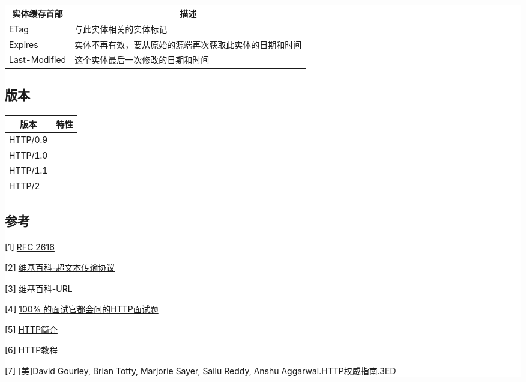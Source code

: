 | 实体缓存首部  | 描述                                                   |
| ------------- | ------------------------------------------------------ |
| ETag          | 与此实体相关的实体标记                                 |
| Expires       | 实体不再有效，要从原始的源端再次获取此实体的日期和时间 |
| Last-Modified | 这个实体最后一次修改的日期和时间                       |



## 版本

| 版本     | 特性 |
| -------- | ---- |
| HTTP/0.9 |      |
| HTTP/1.0 |      |
| HTTP/1.1 |      |
| HTTP/2   |      |



## 参考

[1] [RFC 2616](https://datatracker.ietf.org/doc/html/rfc2616)

[2] [维基百科-超文本传输协议](https://zh.wikipedia.org/wiki/%E8%B6%85%E6%96%87%E6%9C%AC%E4%BC%A0%E8%BE%93%E5%8D%8F%E8%AE%AE)

[3] [维基百科-URL](https://zh.wikipedia.org/wiki/%E7%BB%9F%E4%B8%80%E8%B5%84%E6%BA%90%E5%AE%9A%E4%BD%8D%E7%AC%A6)

[4] [100% 的面试官都会问的HTTP面试题](https://zhuanlan.zhihu.com/p/135947893)

[5] [HTTP简介](https://www.cnblogs.com/ranyonsue/p/5984001.html)

[6] [HTTP教程](https://www.runoob.com/http/http-messages.html)

[7] [美]David Gourley, Brian Totty, Marjorie Sayer, Sailu Reddy, Anshu Aggarwal.HTTP权威指南.3ED

